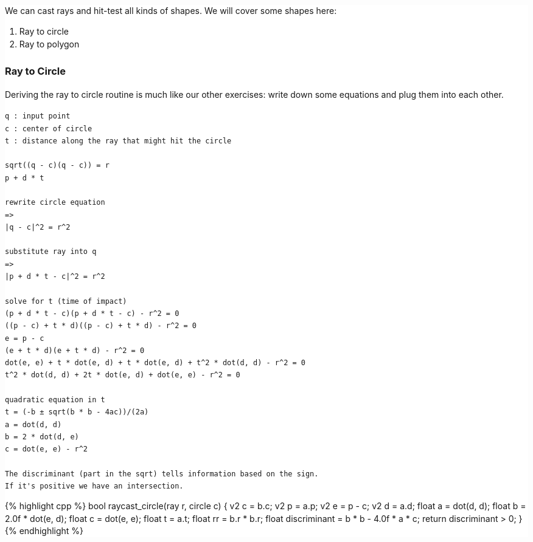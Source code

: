 We can cast rays and hit-test all kinds of shapes. We will cover some shapes here:

1. Ray to circle
2. Ray to polygon

### Ray to Circle

Deriving the ray to circle routine is much like our other exercises: write down some equations and plug them into each other.

```
q : input point
c : center of circle
t : distance along the ray that might hit the circle

sqrt((q - c)(q - c)) = r
p + d * t

rewrite circle equation
=>
|q - c|^2 = r^2

substitute ray into q
=>
|p + d * t - c|^2 = r^2

solve for t (time of impact)
(p + d * t - c)(p + d * t - c) - r^2 = 0
((p - c) + t * d)((p - c) + t * d) - r^2 = 0
e = p - c
(e + t * d)(e + t * d) - r^2 = 0
dot(e, e) + t * dot(e, d) + t * dot(e, d) + t^2 * dot(d, d) - r^2 = 0
t^2 * dot(d, d) + 2t * dot(e, d) + dot(e, e) - r^2 = 0

quadratic equation in t
t = (-b ± sqrt(b * b - 4ac))/(2a)
a = dot(d, d)
b = 2 * dot(d, e)
c = dot(e, e) - r^2

The discriminant (part in the sqrt) tells information based on the sign.
If it's positive we have an intersection.
```

{% highlight cpp %}
bool raycast_circle(ray r, circle c)
{
	v2 c = b.c;
	v2 p = a.p;
	v2 e = p - c;
	v2 d = a.d;
	float a = dot(d, d);
	float b = 2.0f * dot(e, d);
	float c = dot(e, e);
	float t = a.t;
	float rr = b.r * b.r;
	float discriminant = b * b - 4.0f * a * c;
	return discriminant > 0;
}
{% endhighlight %}
